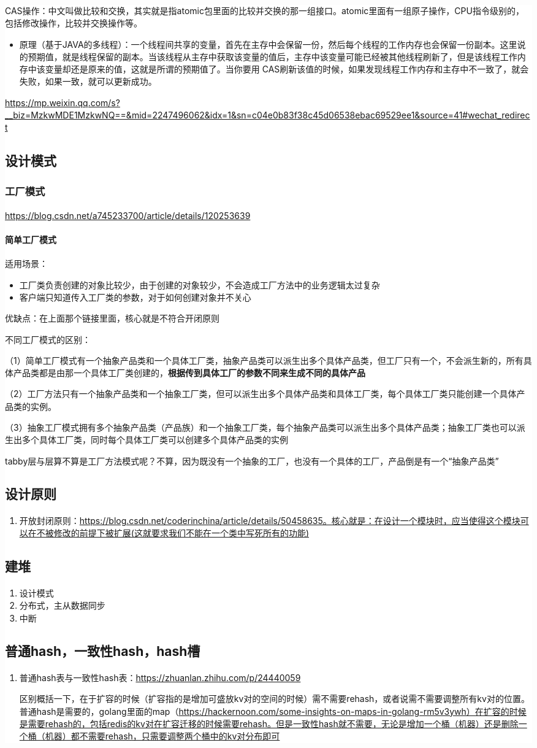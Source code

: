 CAS操作：中文叫做比较和交换，其实就是指atomic包里面的比较并交换的那一组接口。atomic里面有一组原子操作，CPU指令级别的，包括修改操作，比较并交换操作等。

+ 原理（基于JAVA的多线程）：一个线程间共享的变量，首先在主存中会保留一份，然后每个线程的工作内存也会保留一份副本。这里说的预期值，就是线程保留的副本。当该线程从主存中获取该变量的值后，主存中该变量可能已经被其他线程刷新了，但是该线程工作内存中该变量却还是原来的值，这就是所谓的预期值了。当你要用 CAS刷新该值的时候，如果发现线程工作内存和主存中不一致了，就会失败，如果一致，就可以更新成功。
  

<https://mp.weixin.qq.com/s?__biz=MzkwMDE1MzkwNQ==&mid=2247496062&idx=1&sn=c04e0b83f38c45d06538ebac69529ee1&source=41#wechat_redirect>



## 设计模式

### 工厂模式

<https://blog.csdn.net/a745233700/article/details/120253639>

#### 简单工厂模式

适用场景：

- 工厂类负责创建的对象比较少，由于创建的对象较少，不会造成工厂方法中的业务逻辑太过复杂
- 客户端只知道传入工厂类的参数，对于如何创建对象并不关心

优缺点：在上面那个链接里面，核心就是不符合开闭原则

不同工厂模式的区别：

（1）简单工厂模式有一个抽象产品类和一个具体工厂类，抽象产品类可以派生出多个具体产品类，但工厂只有一个，不会派生新的，所有具体产品类都是由那一个具体工厂类创建的，**根据传到具体工厂的参数不同来生成不同的具体产品**

（2）工厂方法只有一个抽象产品类和一个抽象工厂类，但可以派生出多个具体产品类和具体工厂类，每个具体工厂类只能创建一个具体产品类的实例。

（3）抽象工厂模式拥有多个抽象产品类（产品族）和一个抽象工厂类，每个抽象产品类可以派生出多个具体产品类；抽象工厂类也可以派生出多个具体工厂类，同时每个具体工厂类可以创建多个具体产品类的实例


tabby层与层算不算是工厂方法模式呢？不算，因为既没有一个抽象的工厂，也没有一个具体的工厂，产品倒是有一个“抽象产品类”

## 设计原则

1. 开放封闭原则：https://blog.csdn.net/coderinchina/article/details/50458635。核心就是：在设计一个模块时，应当使得这个模块可以在不被修改的前提下被扩展(这就要求我们不能在一个类中写死所有的功能)

## 建堆

1. 设计模式
2. 分布式，主从数据同步
3. 中断

## 普通hash，一致性hash，hash槽

1. 普通hash表与一致性hash表：<https://zhuanlan.zhihu.com/p/24440059>

   区别概括一下，在于扩容的时候（扩容指的是增加可盛放kv对的空间的时候）需不需要rehash，或者说需不需要调整所有kv对的位置。普通hash是需要的，golang里面的map（https://hackernoon.com/some-insights-on-maps-in-golang-rm5v3ywh）在扩容的时候是需要rehash的，包括redis的kv对在扩容迁移的时候需要rehash。但是一致性hash就不需要，无论是增加一个桶（机器）还是删除一个桶（机器）都不需要rehash，只需要调整两个桶中的kv对分布即可
